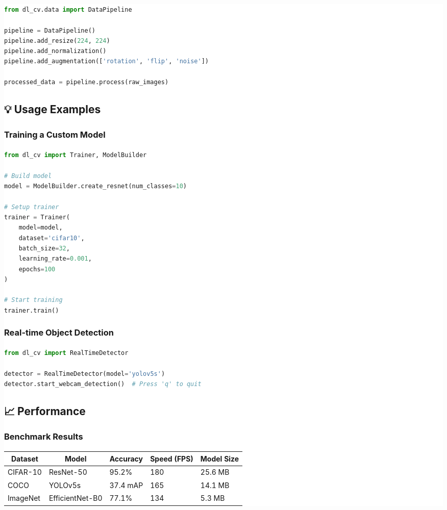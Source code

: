 ```python
from dl_cv.data import DataPipeline

pipeline = DataPipeline()
pipeline.add_resize(224, 224)
pipeline.add_normalization()
pipeline.add_augmentation(['rotation', 'flip', 'noise'])

processed_data = pipeline.process(raw_images)
```

## 💡 Usage Examples

### Training a Custom Model

```python
from dl_cv import Trainer, ModelBuilder

# Build model
model = ModelBuilder.create_resnet(num_classes=10)

# Setup trainer
trainer = Trainer(
    model=model,
    dataset='cifar10',
    batch_size=32,
    learning_rate=0.001,
    epochs=100
)

# Start training
trainer.train()
```

### Real-time Object Detection

```python
from dl_cv import RealTimeDetector

detector = RealTimeDetector(model='yolov5s')
detector.start_webcam_detection()  # Press 'q' to quit
```

## 📈 Performance

### Benchmark Results

| Dataset | Model | Accuracy | Speed (FPS) | Model Size |
|---------|-------|----------|-------------|------------|
| CIFAR-10 | ResNet-50 | 95.2% | 180 | 25.6 MB |
| COCO | YOLOv5s | 37.4 mAP | 165 | 14.1 MB |
| ImageNet | EfficientNet-B0 | 77.1% | 134 | 5.3 MB |
